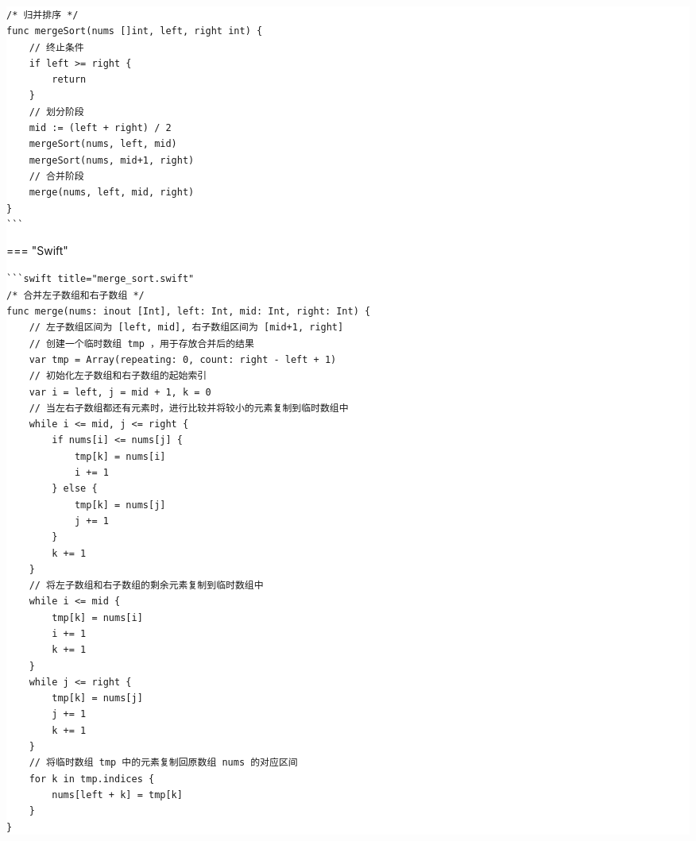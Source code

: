     /* 归并排序 */
    func mergeSort(nums []int, left, right int) {
        // 终止条件
        if left >= right {
            return
        }
        // 划分阶段
        mid := (left + right) / 2
        mergeSort(nums, left, mid)
        mergeSort(nums, mid+1, right)
        // 合并阶段
        merge(nums, left, mid, right)
    }
    ```

=== "Swift"

    ```swift title="merge_sort.swift"
    /* 合并左子数组和右子数组 */
    func merge(nums: inout [Int], left: Int, mid: Int, right: Int) {
        // 左子数组区间为 [left, mid], 右子数组区间为 [mid+1, right]
        // 创建一个临时数组 tmp ，用于存放合并后的结果
        var tmp = Array(repeating: 0, count: right - left + 1)
        // 初始化左子数组和右子数组的起始索引
        var i = left, j = mid + 1, k = 0
        // 当左右子数组都还有元素时，进行比较并将较小的元素复制到临时数组中
        while i <= mid, j <= right {
            if nums[i] <= nums[j] {
                tmp[k] = nums[i]
                i += 1
            } else {
                tmp[k] = nums[j]
                j += 1
            }
            k += 1
        }
        // 将左子数组和右子数组的剩余元素复制到临时数组中
        while i <= mid {
            tmp[k] = nums[i]
            i += 1
            k += 1
        }
        while j <= right {
            tmp[k] = nums[j]
            j += 1
            k += 1
        }
        // 将临时数组 tmp 中的元素复制回原数组 nums 的对应区间
        for k in tmp.indices {
            nums[left + k] = tmp[k]
        }
    }
